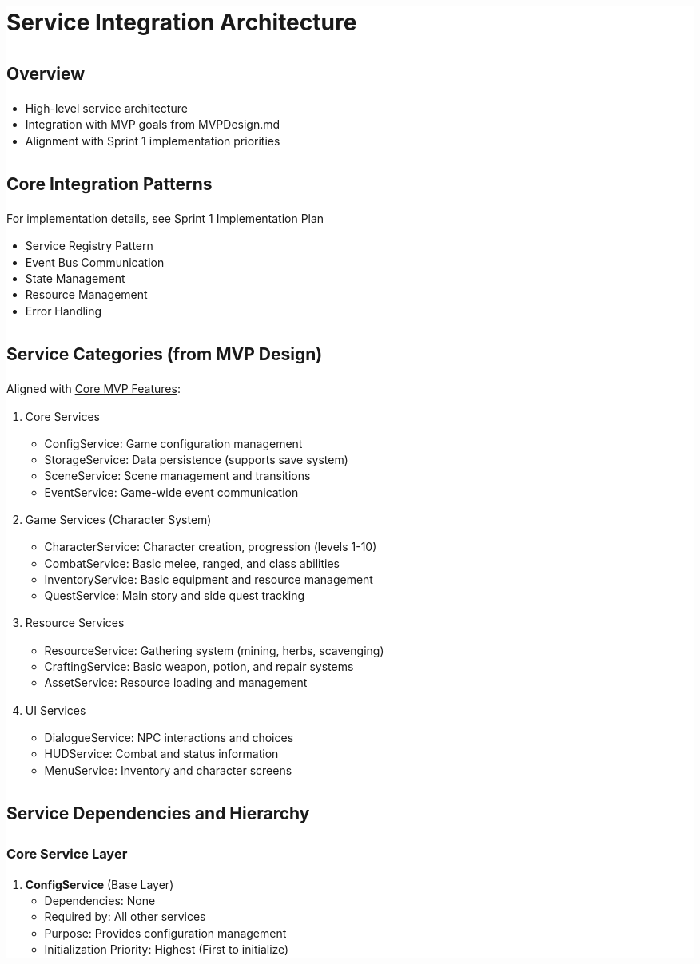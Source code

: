 # Service Integration Architecture

## Overview
- High-level service architecture
- Integration with MVP goals from MVPDesign.md
- Alignment with Sprint 1 implementation priorities

## Core Integration Patterns
For implementation details, see [Sprint 1 Implementation Plan](mdc:docs/architecture/decisions/sprint1-implementation-plan.md#core-architecture-setup)
- Service Registry Pattern
- Event Bus Communication
- State Management
- Resource Management
- Error Handling

## Service Categories (from MVP Design)
Aligned with [Core MVP Features](mdc:docs/design/mvp-design.md#core-mvp-features):

1. Core Services
   - ConfigService: Game configuration management
   - StorageService: Data persistence (supports save system)
   - SceneService: Scene management and transitions
   - EventService: Game-wide event communication

2. Game Services (Character System)
   - CharacterService: Character creation, progression (levels 1-10)
   - CombatService: Basic melee, ranged, and class abilities
   - InventoryService: Basic equipment and resource management
   - QuestService: Main story and side quest tracking

3. Resource Services
   - ResourceService: Gathering system (mining, herbs, scavenging)
   - CraftingService: Basic weapon, potion, and repair systems
   - AssetService: Resource loading and management

4. UI Services
   - DialogueService: NPC interactions and choices
   - HUDService: Combat and status information
   - MenuService: Inventory and character screens

## Service Dependencies and Hierarchy

### Core Service Layer
1. **ConfigService** (Base Layer)
   - Dependencies: None
   - Required by: All other services
   - Purpose: Provides configuration management
   - Initialization Priority: Highest (First to initialize)
